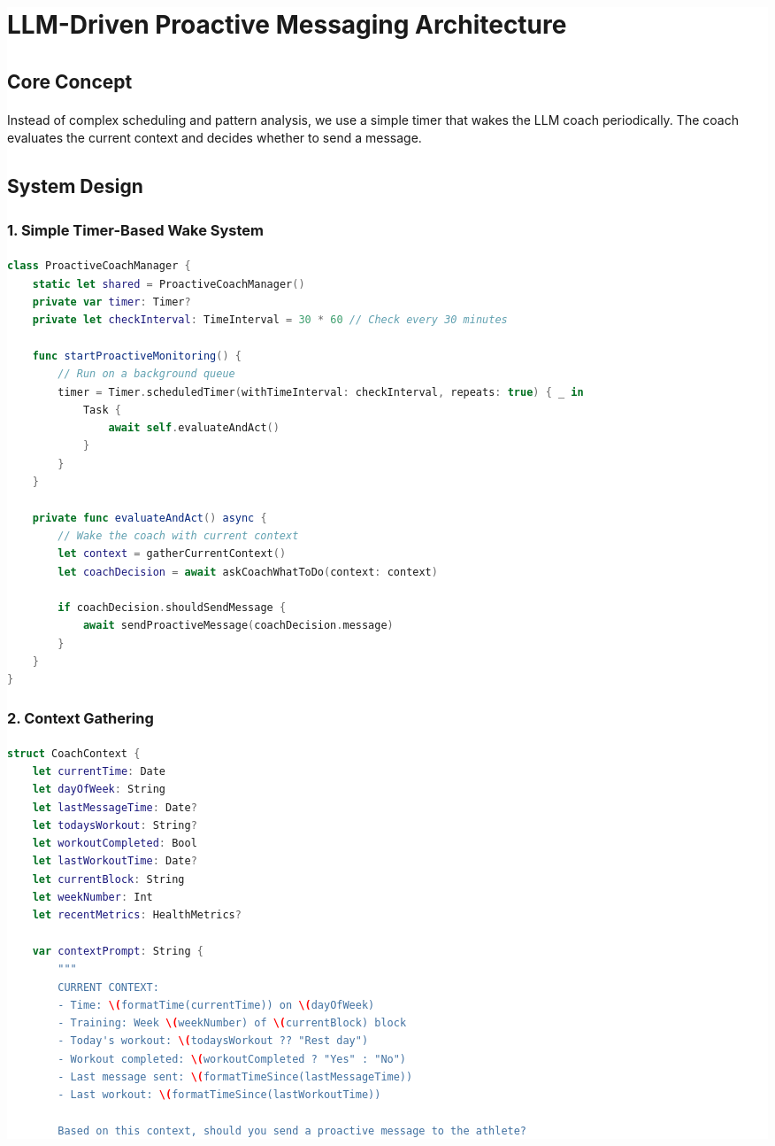 # LLM-Driven Proactive Messaging Architecture

## Core Concept
Instead of complex scheduling and pattern analysis, we use a simple timer that wakes the LLM coach periodically. The coach evaluates the current context and decides whether to send a message.

## System Design

### 1. Simple Timer-Based Wake System

```swift
class ProactiveCoachManager {
    static let shared = ProactiveCoachManager()
    private var timer: Timer?
    private let checkInterval: TimeInterval = 30 * 60 // Check every 30 minutes
    
    func startProactiveMonitoring() {
        // Run on a background queue
        timer = Timer.scheduledTimer(withTimeInterval: checkInterval, repeats: true) { _ in
            Task {
                await self.evaluateAndAct()
            }
        }
    }
    
    private func evaluateAndAct() async {
        // Wake the coach with current context
        let context = gatherCurrentContext()
        let coachDecision = await askCoachWhatToDo(context: context)
        
        if coachDecision.shouldSendMessage {
            await sendProactiveMessage(coachDecision.message)
        }
    }
}
```

### 2. Context Gathering

```swift
struct CoachContext {
    let currentTime: Date
    let dayOfWeek: String
    let lastMessageTime: Date?
    let todaysWorkout: String?
    let workoutCompleted: Bool
    let lastWorkoutTime: Date?
    let currentBlock: String
    let weekNumber: Int
    let recentMetrics: HealthMetrics?
    
    var contextPrompt: String {
        """
        CURRENT CONTEXT:
        - Time: \(formatTime(currentTime)) on \(dayOfWeek)
        - Training: Week \(weekNumber) of \(currentBlock) block
        - Today's workout: \(todaysWorkout ?? "Rest day")
        - Workout completed: \(workoutCompleted ? "Yes" : "No")
        - Last message sent: \(formatTimeSince(lastMessageTime))
        - Last workout: \(formatTimeSince(lastWorkoutTime))
        
        Based on this context, should you send a proactive message to the athlete?
```